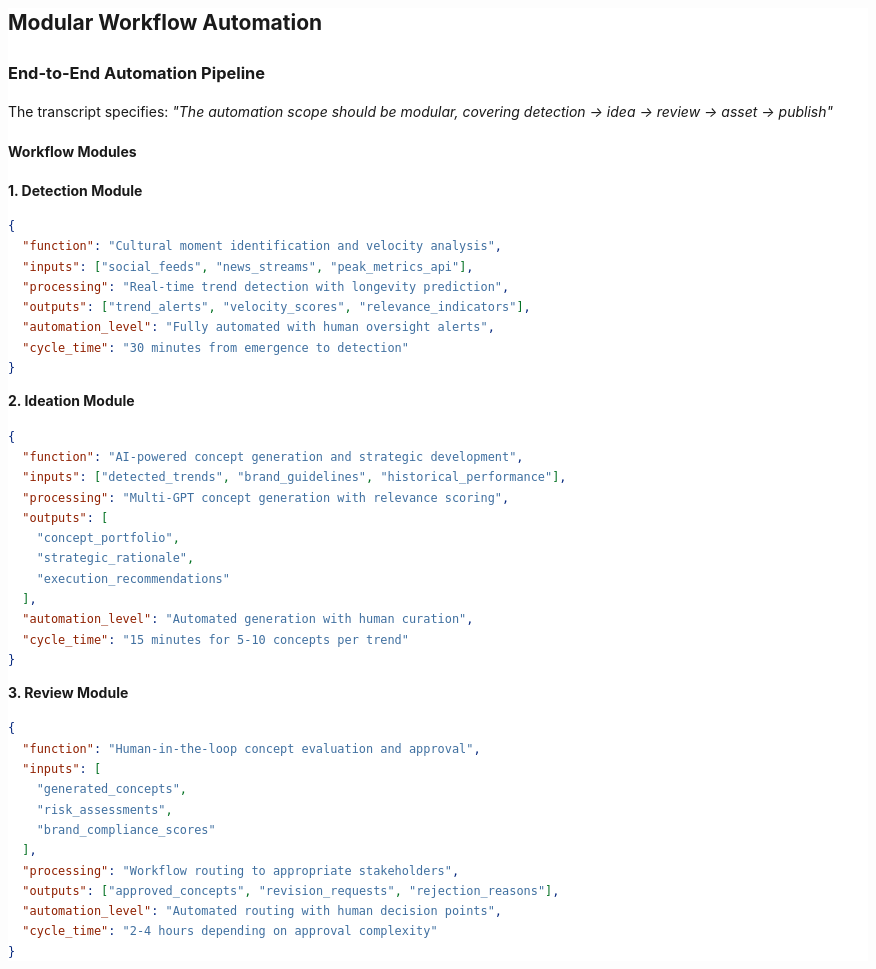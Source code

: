 
## Modular Workflow Automation

### End-to-End Automation Pipeline

The transcript specifies: _"The automation scope should be modular, covering detection → idea → review → asset → publish"_

#### Workflow Modules

**1. Detection Module**

```json
{
  "function": "Cultural moment identification and velocity analysis",
  "inputs": ["social_feeds", "news_streams", "peak_metrics_api"],
  "processing": "Real-time trend detection with longevity prediction",
  "outputs": ["trend_alerts", "velocity_scores", "relevance_indicators"],
  "automation_level": "Fully automated with human oversight alerts",
  "cycle_time": "30 minutes from emergence to detection"
}
```

**2. Ideation Module**

```json
{
  "function": "AI-powered concept generation and strategic development",
  "inputs": ["detected_trends", "brand_guidelines", "historical_performance"],
  "processing": "Multi-GPT concept generation with relevance scoring",
  "outputs": [
    "concept_portfolio",
    "strategic_rationale",
    "execution_recommendations"
  ],
  "automation_level": "Automated generation with human curation",
  "cycle_time": "15 minutes for 5-10 concepts per trend"
}
```

**3. Review Module**

```json
{
  "function": "Human-in-the-loop concept evaluation and approval",
  "inputs": [
    "generated_concepts",
    "risk_assessments",
    "brand_compliance_scores"
  ],
  "processing": "Workflow routing to appropriate stakeholders",
  "outputs": ["approved_concepts", "revision_requests", "rejection_reasons"],
  "automation_level": "Automated routing with human decision points",
  "cycle_time": "2-4 hours depending on approval complexity"
}
```
